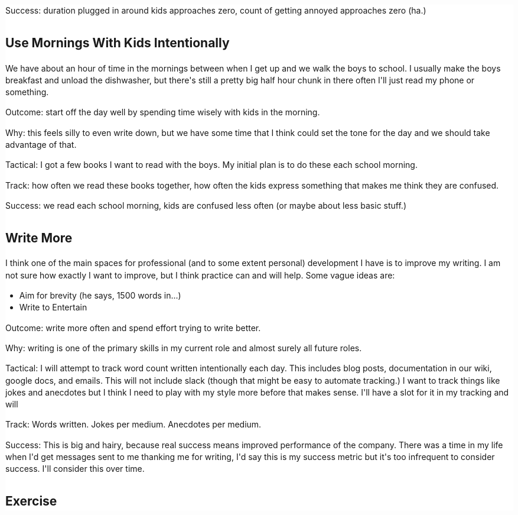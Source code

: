 Success: duration plugged in around kids approaches zero, count of getting
annoyed approaches zero (ha.)

## Use Mornings With Kids Intentionally

We have about an hour of time in the mornings between when I get up and we walk
the boys to school.  I usually make the boys breakfast and unload the
dishwasher, but there's still a pretty big half hour chunk in there often I'll
just read my phone or something.

Outcome: start off the day well by spending time wisely with kids in the morning.

Why: this feels silly to even write down, but we have some time that I think
could set the tone for the day and we should take advantage of that.

Tactical: I got a few books I want to read with the boys.  My initial plan is to
do these each school morning.

Track: how often we read these books together, how often the kids express something that makes me think
they are confused.

Success: we read each school morning, kids are confused less often (or maybe
about less basic stuff.)

## Write More

I think one of the main spaces for professional (and to some extent personal)
development I have is to improve my writing.  I am not sure how exactly I want
to improve, but I think practice can and will help.  Some vague ideas are:

 * Aim for brevity (he says, 1500 words in...)
 * Write to Entertain

Outcome: write more often and spend effort trying to write better.

Why: writing is one of the primary skills in my current role and almost surely
all future roles.

Tactical: I will attempt to track word count written intentionally each day.
This includes blog posts, documentation in our wiki, google docs, and emails.
This will not include slack (though that might be easy to automate tracking.) I
want to track things like jokes and anecdotes but I think I need to play with
my style more before that makes sense.  I'll have a slot for it in my tracking
and will

Track: Words written. Jokes per medium.  Anecdotes per medium.

Success: This is big and hairy, because real success means improved performance
of the company.  There was a time in my life when I'd get messages sent to me
thanking me for writing, I'd say this is my success metric but it's too infrequent
to consider success.  I'll consider this over time.

## Exercise
